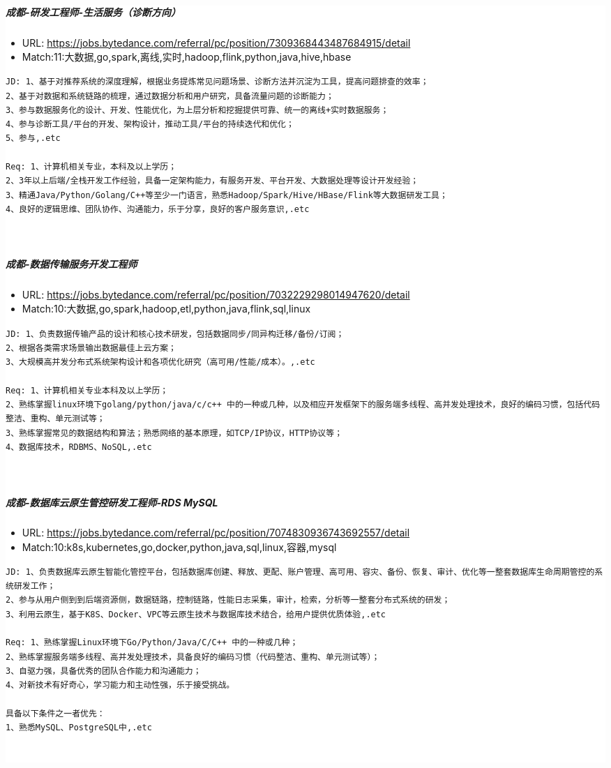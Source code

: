 
##### 成都-研发工程师-生活服务（诊断方向）
* URL: https://jobs.bytedance.com/referral/pc/position/7309368443487684915/detail
* Match:11:大数据,go,spark,离线,实时,hadoop,flink,python,java,hive,hbase



```
JD: 1、基于对推荐系统的深度理解，根据业务提炼常见问题场景、诊断方法并沉淀为工具，提高问题排查的效率；
2、基于对数据和系统链路的梳理，通过数据分析和用户研究，具备流量问题的诊断能力；
3、参与数据服务化的设计、开发、性能优化，为上层分析和挖掘提供可靠、统一的离线+实时数据服务；
4、参与诊断工具/平台的开发、架构设计，推动工具/平台的持续迭代和优化；
5、参与,.etc

Req: 1、计算机相关专业，本科及以上学历；
2、3年以上后端/全栈开发工作经验，具备一定架构能力，有服务开发、平台开发、大数据处理等设计开发经验；
3、精通Java/Python/Golang/C++等至少一门语言，熟悉Hadoop/Spark/Hive/HBase/Flink等大数据研发工具；
4、良好的逻辑思维、团队协作、沟通能力，乐于分享，良好的客户服务意识,.etc



```


##### 成都-数据传输服务开发工程师
* URL: https://jobs.bytedance.com/referral/pc/position/7032229298014947620/detail
* Match:10:大数据,go,spark,hadoop,etl,python,java,flink,sql,linux



```
JD: 1、负责数据传输产品的设计和核心技术研发，包括数据同步/同异构迁移/备份/订阅；
2、根据各类需求场景输出数据最佳上云方案；
3、大规模高并发分布式系统架构设计和各项优化研究（高可用/性能/成本）。,.etc

Req: 1、计算机相关专业本科及以上学历；
2、熟练掌握linux环境下golang/python/java/c/c++ 中的一种或几种，以及相应开发框架下的服务端多线程、高并发处理技术，良好的编码习惯，包括代码整洁、重构、单元测试等；
3、熟练掌握常见的数据结构和算法；熟悉网络的基本原理，如TCP/IP协议，HTTP协议等；
4、数据库技术，RDBMS、NoSQL,.etc



```


##### 成都-数据库云原生管控研发工程师-RDS MySQL
* URL: https://jobs.bytedance.com/referral/pc/position/7074830936743692557/detail
* Match:10:k8s,kubernetes,go,docker,python,java,sql,linux,容器,mysql



```
JD: 1、负责数据库云原生智能化管控平台，包括数据库创建、释放、更配、账户管理、高可用、容灾、备份、恢复、审计、优化等一整套数据库生命周期管控的系统研发工作；
2、参与从用户侧到到后端资源侧，数据链路，控制链路，性能日志采集，审计，检索，分析等一整套分布式系统的研发；
3、利用云原生，基于K8S、Docker、VPC等云原生技术与数据库技术结合，给用户提供优质体验,.etc

Req: 1、熟练掌握Linux环境下Go/Python/Java/C/C++ 中的一种或几种；
2、熟练掌握服务端多线程、高并发处理技术，具备良好的编码习惯（代码整洁、重构、单元测试等）；
3、自驱力强，具备优秀的团队合作能力和沟通能力；
4、对新技术有好奇心，学习能力和主动性强，乐于接受挑战。

具备以下条件之一者优先：
1、熟悉MySQL、PostgreSQL中,.etc



```
